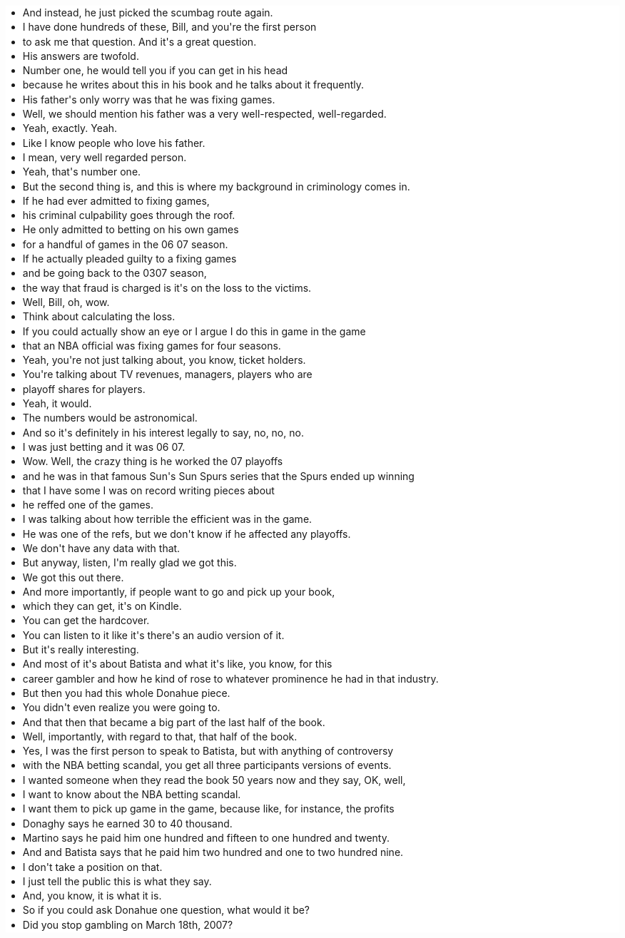 *  And instead, he just picked the scumbag route again.
*  I have done hundreds of these, Bill, and you're the first person
*  to ask me that question. And it's a great question.
*  His answers are twofold.
*  Number one, he would tell you if you can get in his head
*  because he writes about this in his book and he talks about it frequently.
*  His father's only worry was that he was fixing games.
*  Well, we should mention his father was a very well-respected, well-regarded.
*  Yeah, exactly. Yeah.
*  Like I know people who love his father.
*  I mean, very well regarded person.
*  Yeah, that's number one.
*  But the second thing is, and this is where my background in criminology comes in.
*  If he had ever admitted to fixing games,
*  his criminal culpability goes through the roof.
*  He only admitted to betting on his own games
*  for a handful of games in the 06 07 season.
*  If he actually pleaded guilty to a fixing games
*  and be going back to the 0307 season,
*  the way that fraud is charged is it's on the loss to the victims.
*  Well, Bill, oh, wow.
*  Think about calculating the loss.
*  If you could actually show an eye or I argue I do this in game in the game
*  that an NBA official was fixing games for four seasons.
*  Yeah, you're not just talking about, you know, ticket holders.
*  You're talking about TV revenues, managers, players who are
*  playoff shares for players.
*  Yeah, it would.
*  The numbers would be astronomical.
*  And so it's definitely in his interest legally to say, no, no, no.
*  I was just betting and it was 06 07.
*  Wow. Well, the crazy thing is he worked the 07 playoffs
*  and he was in that famous Sun's Sun Spurs series that the Spurs ended up winning
*  that I have some I was on record writing pieces about
*  he reffed one of the games.
*  I was talking about how terrible the efficient was in the game.
*  He was one of the refs, but we don't know if he affected any playoffs.
*  We don't have any data with that.
*  But anyway, listen, I'm really glad we got this.
*  We got this out there.
*  And more importantly, if people want to go and pick up your book,
*  which they can get, it's on Kindle.
*  You can get the hardcover.
*  You can listen to it like it's there's an audio version of it.
*  But it's really interesting.
*  And most of it's about Batista and what it's like, you know, for this
*  career gambler and how he kind of rose to whatever prominence he had in that industry.
*  But then you had this whole Donahue piece.
*  You didn't even realize you were going to.
*  And that then that became a big part of the last half of the book.
*  Well, importantly, with regard to that, that half of the book.
*  Yes, I was the first person to speak to Batista, but with anything of controversy
*  with the NBA betting scandal, you get all three participants versions of events.
*  I wanted someone when they read the book 50 years now and they say, OK, well,
*  I want to know about the NBA betting scandal.
*  I want them to pick up game in the game, because like, for instance, the profits
*  Donaghy says he earned 30 to 40 thousand.
*  Martino says he paid him one hundred and fifteen to one hundred and twenty.
*  And and Batista says that he paid him two hundred and one to two hundred nine.
*  I don't take a position on that.
*  I just tell the public this is what they say.
*  And, you know, it is what it is.
*  So if you could ask Donahue one question, what would it be?
*  Did you stop gambling on March 18th, 2007?